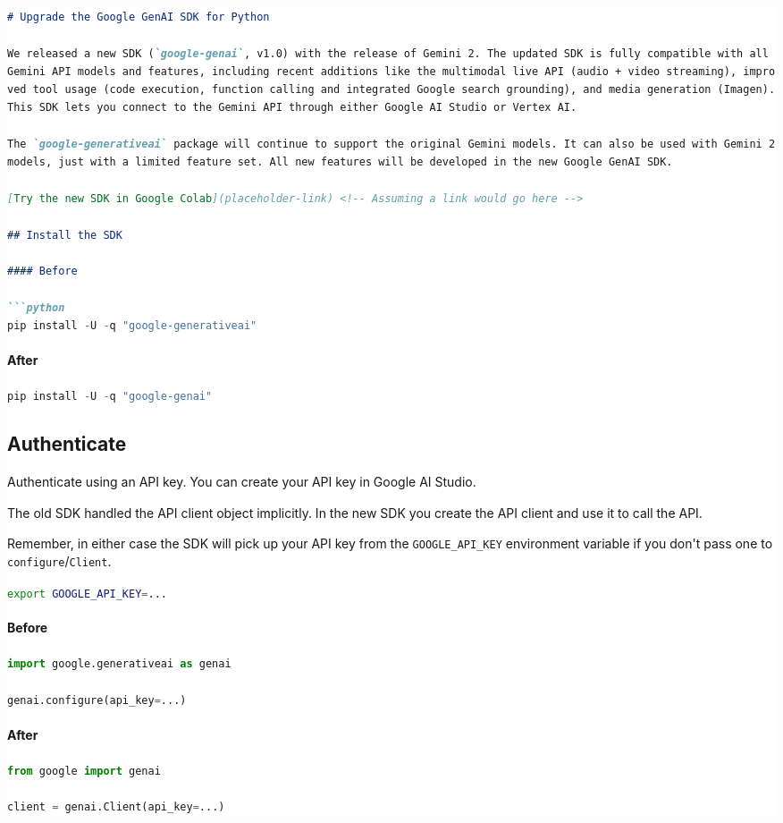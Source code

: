 ```markdown
# Upgrade the Google GenAI SDK for Python

We released a new SDK (`google-genai`, v1.0) with the release of Gemini 2. The updated SDK is fully compatible with all Gemini API models and features, including recent additions like the multimodal live API (audio + video streaming), improved tool usage (code execution, function calling and integrated Google search grounding), and media generation (Imagen). This SDK lets you connect to the Gemini API through either Google AI Studio or Vertex AI.

The `google-generativeai` package will continue to support the original Gemini models. It can also be used with Gemini 2 models, just with a limited feature set. All new features will be developed in the new Google GenAI SDK.

[Try the new SDK in Google Colab](placeholder-link) <!-- Assuming a link would go here -->

## Install the SDK

#### Before

```python
pip install -U -q "google-generativeai"
```

#### After

```python
pip install -U -q "google-genai"
```

## Authenticate

Authenticate using an API key. You can create your API key in Google AI Studio.

The old SDK handled the API client object implicitly. In the new SDK you create the API client and use it to call the API.

Remember, in either case the SDK will pick up your API key from the `GOOGLE_API_KEY` environment variable if you don't pass one to `configure`/`Client`.

```bash
export GOOGLE_API_KEY=...
```

#### Before

```python
import google.generativeai as genai

genai.configure(api_key=...)
```

#### After

```python
from google import genai

client = genai.Client(api_key=...)
```
